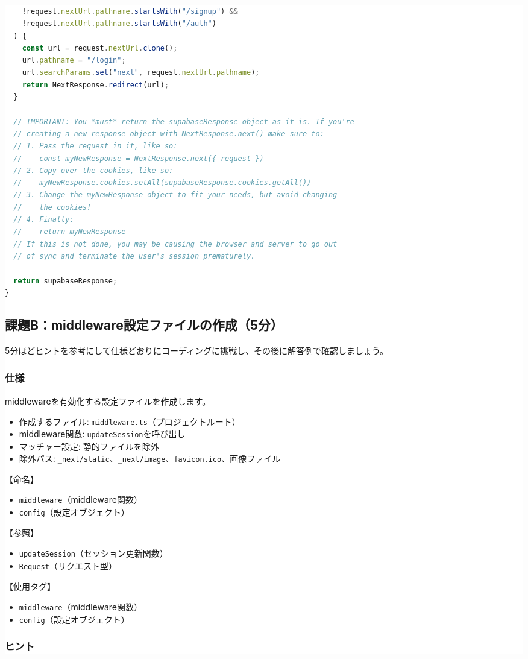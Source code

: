 ```typescript
    !request.nextUrl.pathname.startsWith("/signup") &&
    !request.nextUrl.pathname.startsWith("/auth")
  ) {
    const url = request.nextUrl.clone();
    url.pathname = "/login";
    url.searchParams.set("next", request.nextUrl.pathname);
    return NextResponse.redirect(url);
  }

  // IMPORTANT: You *must* return the supabaseResponse object as it is. If you're
  // creating a new response object with NextResponse.next() make sure to:
  // 1. Pass the request in it, like so:
  //    const myNewResponse = NextResponse.next({ request })
  // 2. Copy over the cookies, like so:
  //    myNewResponse.cookies.setAll(supabaseResponse.cookies.getAll())
  // 3. Change the myNewResponse object to fit your needs, but avoid changing
  //    the cookies!
  // 4. Finally:
  //    return myNewResponse
  // If this is not done, you may be causing the browser and server to go out
  // of sync and terminate the user's session prematurely.

  return supabaseResponse;
}
```

## 課題B：middleware設定ファイルの作成（5分）

5分ほどヒントを参考にして仕様どおりにコーディングに挑戦し、その後に解答例で確認しましょう。

### 仕様

middlewareを有効化する設定ファイルを作成します。

- 作成するファイル: `middleware.ts`（プロジェクトルート）
- middleware関数: `updateSession`を呼び出し
- マッチャー設定: 静的ファイルを除外
- 除外パス: `_next/static`、`_next/image`、`favicon.ico`、画像ファイル

【命名】
- `middleware`（middleware関数）
- `config`（設定オブジェクト）

【参照】
- `updateSession`（セッション更新関数）
- `Request`（リクエスト型）

【使用タグ】
- `middleware`（middleware関数）
- `config`（設定オブジェクト）

### ヒント
